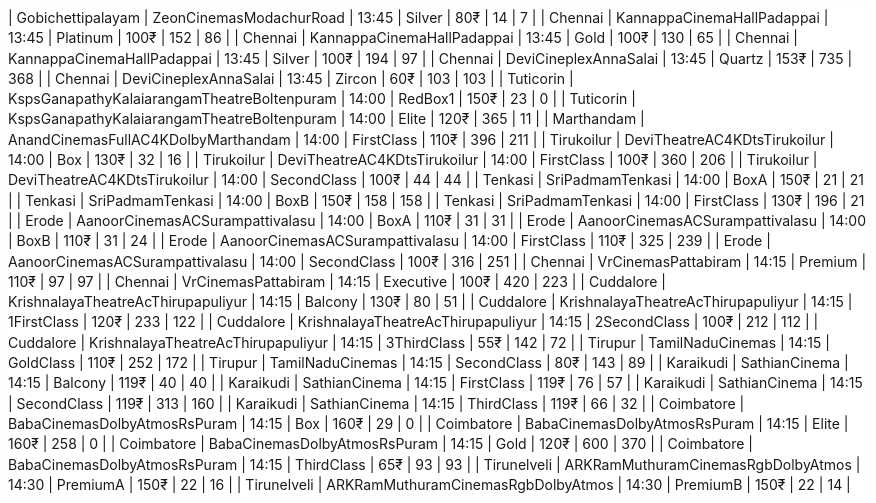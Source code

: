 | Gobichettipalayam | ZeonCinemasModachurRoad                              | 13:45 | Silver              |   80₹ |       14 |      7 |
| Chennai           | KannappaCinemaHallPadappai                           | 13:45 | Platinum            |  100₹ |      152 |     86 |
| Chennai           | KannappaCinemaHallPadappai                           | 13:45 | Gold                |  100₹ |      130 |     65 |
| Chennai           | KannappaCinemaHallPadappai                           | 13:45 | Silver              |  100₹ |      194 |     97 |
| Chennai           | DeviCineplexAnnaSalai                                | 13:45 | Quartz              |  153₹ |      735 |    368 |
| Chennai           | DeviCineplexAnnaSalai                                | 13:45 | Zircon              |   60₹ |      103 |    103 |
| Tuticorin         | KspsGanapathyKalaiarangamTheatreBoltenpuram          | 14:00 | RedBox1             |  150₹ |       23 |      0 |
| Tuticorin         | KspsGanapathyKalaiarangamTheatreBoltenpuram          | 14:00 | Elite               |  120₹ |      365 |     11 |
| Marthandam        | AnandCinemasFullAC4KDolbyMarthandam                  | 14:00 | FirstClass          |  110₹ |      396 |    211 |
| Tirukoilur        | DeviTheatreAC4KDtsTirukoilur                         | 14:00 | Box                 |  130₹ |       32 |     16 |
| Tirukoilur        | DeviTheatreAC4KDtsTirukoilur                         | 14:00 | FirstClass          |  100₹ |      360 |    206 |
| Tirukoilur        | DeviTheatreAC4KDtsTirukoilur                         | 14:00 | SecondClass         |  100₹ |       44 |     44 |
| Tenkasi           | SriPadmamTenkasi                                     | 14:00 | BoxA                |  150₹ |       21 |     21 |
| Tenkasi           | SriPadmamTenkasi                                     | 14:00 | BoxB                |  150₹ |      158 |    158 |
| Tenkasi           | SriPadmamTenkasi                                     | 14:00 | FirstClass          |  130₹ |      196 |     21 |
| Erode             | AanoorCinemasACSurampattivalasu                      | 14:00 | BoxA                |  110₹ |       31 |     31 |
| Erode             | AanoorCinemasACSurampattivalasu                      | 14:00 | BoxB                |  110₹ |       31 |     24 |
| Erode             | AanoorCinemasACSurampattivalasu                      | 14:00 | FirstClass          |  110₹ |      325 |    239 |
| Erode             | AanoorCinemasACSurampattivalasu                      | 14:00 | SecondClass         |  100₹ |      316 |    251 |
| Chennai           | VrCinemasPattabiram                                  | 14:15 | Premium             |  110₹ |       97 |     97 |
| Chennai           | VrCinemasPattabiram                                  | 14:15 | Executive           |  100₹ |      420 |    223 |
| Cuddalore         | KrishnalayaTheatreAcThirupapuliyur                   | 14:15 | Balcony             |  130₹ |       80 |     51 |
| Cuddalore         | KrishnalayaTheatreAcThirupapuliyur                   | 14:15 | 1FirstClass         |  120₹ |      233 |    122 |
| Cuddalore         | KrishnalayaTheatreAcThirupapuliyur                   | 14:15 | 2SecondClass        |  100₹ |      212 |    112 |
| Cuddalore         | KrishnalayaTheatreAcThirupapuliyur                   | 14:15 | 3ThirdClass         |   55₹ |      142 |     72 |
| Tirupur           | TamilNaduCinemas                                     | 14:15 | GoldClass           |  110₹ |      252 |    172 |
| Tirupur           | TamilNaduCinemas                                     | 14:15 | SecondClass         |   80₹ |      143 |     89 |
| Karaikudi         | SathianCinema                                        | 14:15 | Balcony             |  119₹ |       40 |     40 |
| Karaikudi         | SathianCinema                                        | 14:15 | FirstClass          |  119₹ |       76 |     57 |
| Karaikudi         | SathianCinema                                        | 14:15 | SecondClass         |  119₹ |      313 |    160 |
| Karaikudi         | SathianCinema                                        | 14:15 | ThirdClass          |  119₹ |       66 |     32 |
| Coimbatore        | BabaCinemasDolbyAtmosRsPuram                         | 14:15 | Box                 |  160₹ |       29 |      0 |
| Coimbatore        | BabaCinemasDolbyAtmosRsPuram                         | 14:15 | Elite               |  160₹ |      258 |      0 |
| Coimbatore        | BabaCinemasDolbyAtmosRsPuram                         | 14:15 | Gold                |  120₹ |      600 |    370 |
| Coimbatore        | BabaCinemasDolbyAtmosRsPuram                         | 14:15 | ThirdClass          |   65₹ |       93 |     93 |
| Tirunelveli       | ARKRamMuthuramCinemasRgbDolbyAtmos                   | 14:30 | PremiumA            |  150₹ |       22 |     16 |
| Tirunelveli       | ARKRamMuthuramCinemasRgbDolbyAtmos                   | 14:30 | PremiumB            |  150₹ |       22 |     14 |